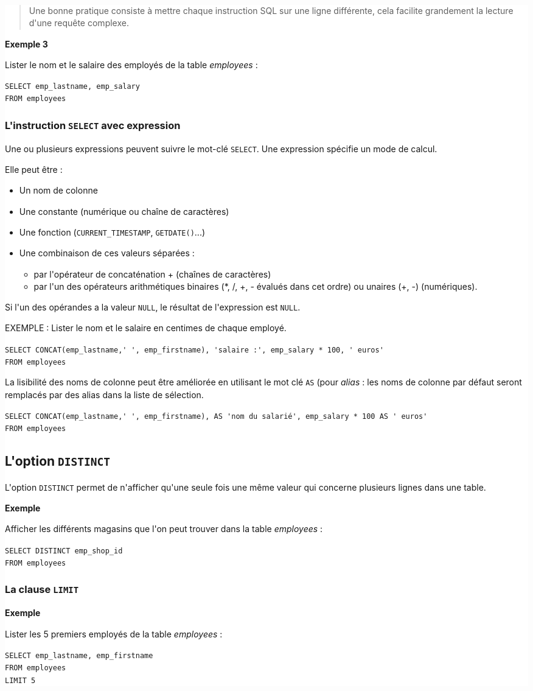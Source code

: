 > Une bonne pratique consiste à mettre chaque instruction SQL sur une ligne différente, cela facilite grandement la lecture d'une requête complexe.

**Exemple 3** 

Lister le nom et le salaire des employés de la table _employees_ :

    SELECT emp_lastname, emp_salary 
    FROM employees

### L'instruction `SELECT` avec expression

Une ou plusieurs expressions peuvent suivre le mot-clé `SELECT`. Une expression spécifie un mode de calcul.

Elle peut être :

* Un nom de colonne
* Une constante (numérique ou chaîne de caractères)
* Une fonction (`CURRENT_TIMESTAMP`, `GETDATE()`...)
* Une combinaison de ces valeurs séparées :

	* par l'opérateur de concaténation + (chaînes de caractères)
	* par l'un des opérateurs arithmétiques binaires (*, /, +, - évalués dans cet ordre) ou unaires (+, -) (numériques). 

Si l'un des opérandes a la valeur `NULL`, le résultat de l'expression est `NULL`.

EXEMPLE : Lister le nom et le salaire en centimes de chaque employé.

	SELECT CONCAT(emp_lastname,' ', emp_firstname), 'salaire :', emp_salary * 100, ' euros'
	FROM employees

La lisibilité des noms de colonne peut être améliorée en utilisant le mot clé `AS` (pour _alias_ : les noms de colonne par défaut seront remplacés par des alias dans la liste de sélection. 

	SELECT CONCAT(emp_lastname,' ', emp_firstname), AS 'nom du salarié', emp_salary * 100 AS ' euros'
	FROM employees

## L'option `DISTINCT`

L'option `DISTINCT` permet de n'afficher qu'une seule fois une même valeur qui concerne plusieurs lignes dans une table.

**Exemple**

Afficher les différents magasins que l'on peut trouver dans la table _employees_ :

	SELECT DISTINCT emp_shop_id 
    FROM employees

### La clause `LIMIT`

**Exemple**

Lister les 5 premiers employés de la table _employees_ :

	SELECT emp_lastname, emp_firstname
    FROM employees
    LIMIT 5
